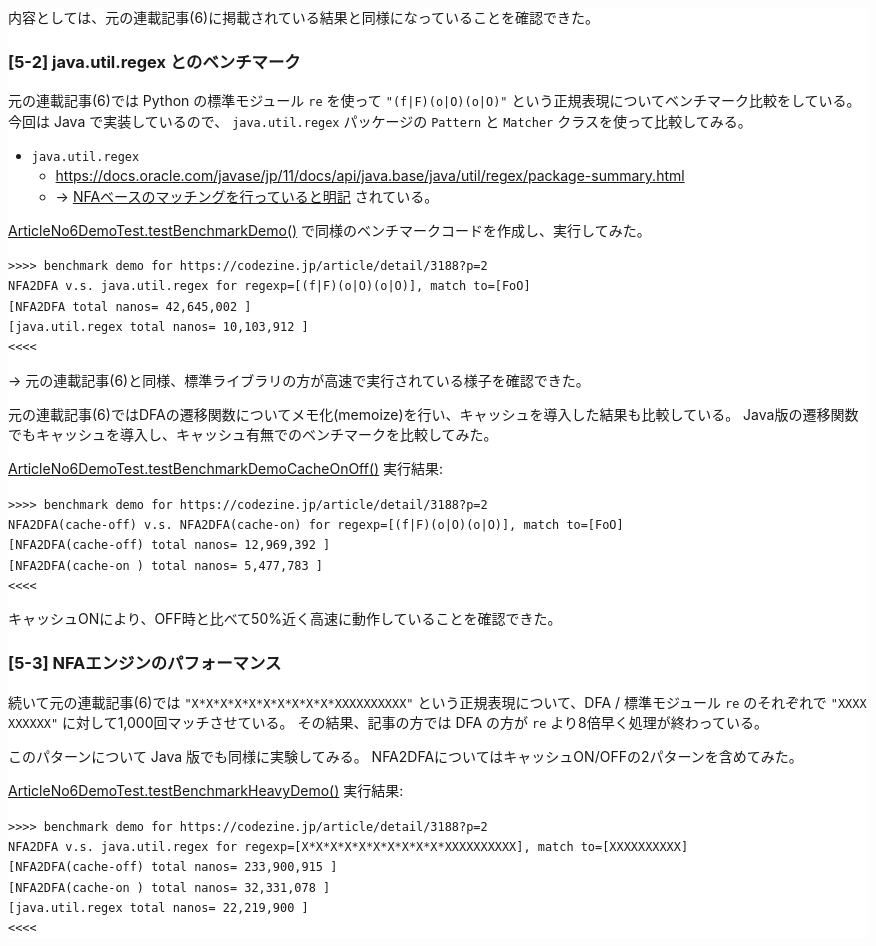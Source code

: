 内容としては、元の連載記事(6)に掲載されている結果と同様になっていることを確認できた。

### [5-2] java.util.regex とのベンチマーク

元の連載記事(6)では Python の標準モジュール `re` を使って `"(f|F)(o|O)(o|O)"` という正規表現についてベンチマーク比較をしている。
今回は Java で実装しているので、 `java.util.regex` パッケージの `Pattern` と `Matcher` クラスを使って比較してみる。

- `java.util.regex`
  - https://docs.oracle.com/javase/jp/11/docs/api/java.base/java/util/regex/package-summary.html
  - -> [NFAベースのマッチングを行っていると明記](https://docs.oracle.com/javase/jp/11/docs/api/java.base/java/util/regex/Pattern.html) されている。

[ArticleNo6DemoTest.testBenchmarkDemo()](./ArticleNo6DemoTest.java) で同様のベンチマークコードを作成し、実行してみた。

```
>>>> benchmark demo for https://codezine.jp/article/detail/3188?p=2
NFA2DFA v.s. java.util.regex for regexp=[(f|F)(o|O)(o|O)], match to=[FoO]
[NFA2DFA total nanos= 42,645,002 ]
[java.util.regex total nanos= 10,103,912 ]
<<<<
```

-> 元の連載記事(6)と同様、標準ライブラリの方が高速で実行されている様子を確認できた。

元の連載記事(6)ではDFAの遷移関数についてメモ化(memoize)を行い、キャッシュを導入した結果も比較している。
Java版の遷移関数でもキャッシュを導入し、キャッシュ有無でのベンチマークを比較してみた。

[ArticleNo6DemoTest.testBenchmarkDemoCacheOnOff()](./ArticleNo6DemoTest.java) 実行結果:

```
>>>> benchmark demo for https://codezine.jp/article/detail/3188?p=2
NFA2DFA(cache-off) v.s. NFA2DFA(cache-on) for regexp=[(f|F)(o|O)(o|O)], match to=[FoO]
[NFA2DFA(cache-off) total nanos= 12,969,392 ]
[NFA2DFA(cache-on ) total nanos= 5,477,783 ]
<<<<
```

キャッシュONにより、OFF時と比べて50%近く高速に動作していることを確認できた。

### [5-3] NFAエンジンのパフォーマンス

続いて元の連載記事(6)では `"X*X*X*X*X*X*X*X*X*X*XXXXXXXXXX"` という正規表現について、DFA / 標準モジュール `re` のそれぞれで `"XXXXXXXXXX"` に対して1,000回マッチさせている。
その結果、記事の方では DFA の方が `re` より8倍早く処理が終わっている。

このパターンについて Java 版でも同様に実験してみる。
NFA2DFAについてはキャッシュON/OFFの2パターンを含めてみた。

[ArticleNo6DemoTest.testBenchmarkHeavyDemo()](./ArticleNo6DemoTest.java) 実行結果:

```
>>>> benchmark demo for https://codezine.jp/article/detail/3188?p=2
NFA2DFA v.s. java.util.regex for regexp=[X*X*X*X*X*X*X*X*X*X*XXXXXXXXXX], match to=[XXXXXXXXXX]
[NFA2DFA(cache-off) total nanos= 233,900,915 ]
[NFA2DFA(cache-on ) total nanos= 32,331,078 ]
[java.util.regex total nanos= 22,219,900 ]
<<<<
```
